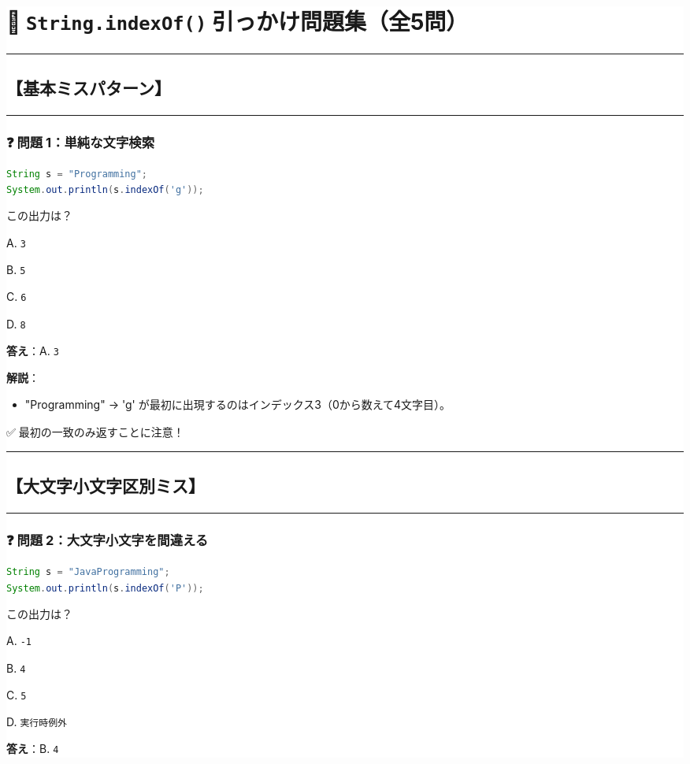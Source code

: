 # 🔺 `String.indexOf()` 引っかけ問題集（全5問）

---

## 【基本ミスパターン】

---

### ❓ 問題 1：単純な文字検索

```java
String s = "Programming";
System.out.println(s.indexOf('g'));
```

この出力は？

A. `3`

B. `5`

C. `6`

D. `8`

**答え**：A. `3`

**解説**：

- "Programming" → 'g' が最初に出現するのはインデックス3（0から数えて4文字目）。

✅ 最初の一致のみ返すことに注意！

---

## 【大文字小文字区別ミス】

---

### ❓ 問題 2：大文字小文字を間違える

```java
String s = "JavaProgramming";
System.out.println(s.indexOf('P'));
```

この出力は？

A. `-1`

B. `4`

C. `5`

D. `実行時例外`

**答え**：B. `4`
